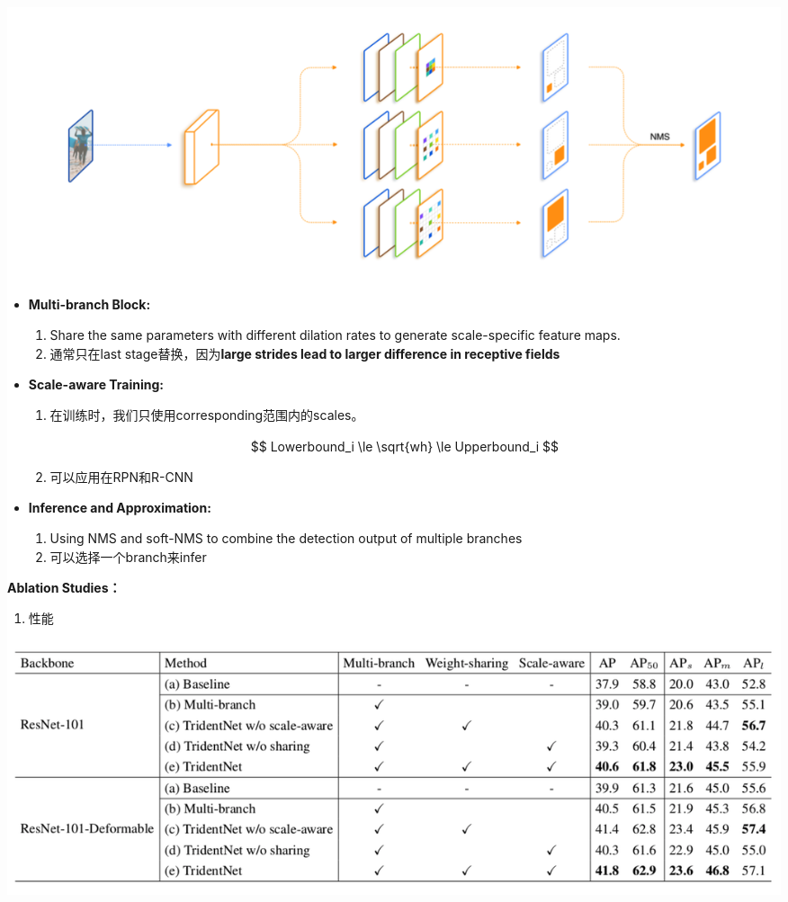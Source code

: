 ![Screen Shot 2019-07-12 at 11.30.24 am](./assets/Screen%20Shot%202019-07-12%20at%2011.30.24%20am.png)

- **Multi-branch Block:**
  1. Share the same parameters with different dilation rates to generate scale-specific feature maps.
  2. 通常只在last stage替换，因为**large strides lead to larger difference in receptive fields**

- **Scale-aware Training:**

  1. 在训练时，我们只使用corresponding范围内的scales。

  $$
  Lowerbound_i \le \sqrt{wh} \le Upperbound_i
  $$

  2. 可以应用在RPN和R-CNN

- **Inference and Approximation:**

  1. Using NMS and soft-NMS to combine the detection output of multiple branches
  2. 可以选择一个branch来infer

**Ablation Studies：**

1. 性能

![Screen Shot 2019-07-12 at 4.01.45 pm](./assets/Screen%20Shot%202019-07-12%20at%204.01.45%20pm.png)

